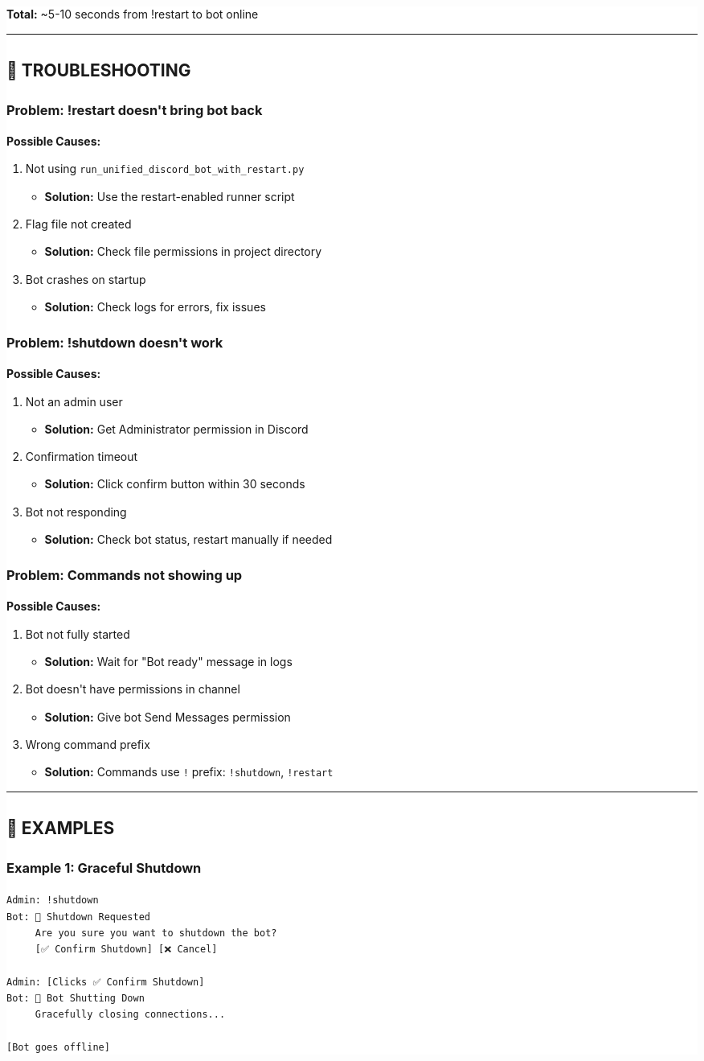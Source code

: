 **Total:** ~5-10 seconds from !restart to bot online

---

## 🐛 TROUBLESHOOTING

### **Problem: !restart doesn't bring bot back**

**Possible Causes:**
1. Not using `run_unified_discord_bot_with_restart.py`
   - **Solution:** Use the restart-enabled runner script

2. Flag file not created
   - **Solution:** Check file permissions in project directory

3. Bot crashes on startup
   - **Solution:** Check logs for errors, fix issues

### **Problem: !shutdown doesn't work**

**Possible Causes:**
1. Not an admin user
   - **Solution:** Get Administrator permission in Discord

2. Confirmation timeout
   - **Solution:** Click confirm button within 30 seconds

3. Bot not responding
   - **Solution:** Check bot status, restart manually if needed

### **Problem: Commands not showing up**

**Possible Causes:**
1. Bot not fully started
   - **Solution:** Wait for "Bot ready" message in logs

2. Bot doesn't have permissions in channel
   - **Solution:** Give bot Send Messages permission

3. Wrong command prefix
   - **Solution:** Commands use `!` prefix: `!shutdown`, `!restart`

---

## 📝 EXAMPLES

### **Example 1: Graceful Shutdown**
```
Admin: !shutdown
Bot: 🛑 Shutdown Requested
     Are you sure you want to shutdown the bot?
     [✅ Confirm Shutdown] [❌ Cancel]

Admin: [Clicks ✅ Confirm Shutdown]
Bot: 👋 Bot Shutting Down
     Gracefully closing connections...
     
[Bot goes offline]
```

